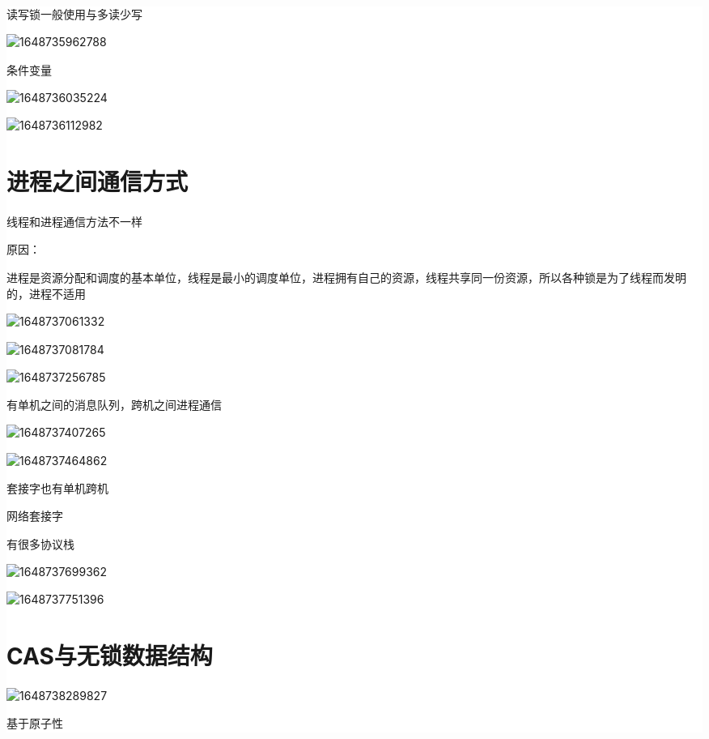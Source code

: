 读写锁一般使用与多读少写

![1648735962788](C:\Users\YANG\AppData\Roaming\Typora\typora-user-images\1648735962788.png)

条件变量

![1648736035224](C:\Users\YANG\AppData\Roaming\Typora\typora-user-images\1648736035224.png)

![1648736112982](C:\Users\YANG\AppData\Roaming\Typora\typora-user-images\1648736112982.png)



# 进程之间通信方式

线程和进程通信方法不一样

原因：

进程是资源分配和调度的基本单位，线程是最小的调度单位，进程拥有自己的资源，线程共享同一份资源，所以各种锁是为了线程而发明的，进程不适用



![1648737061332](C:\Users\YANG\AppData\Roaming\Typora\typora-user-images\1648737061332.png)

![1648737081784](C:\Users\YANG\AppData\Roaming\Typora\typora-user-images\1648737081784.png)

![1648737256785](C:\Users\YANG\AppData\Roaming\Typora\typora-user-images\1648737256785.png)

有单机之间的消息队列，跨机之间进程通信

![1648737407265](C:\Users\YANG\AppData\Roaming\Typora\typora-user-images\1648737407265.png)

![1648737464862](C:\Users\YANG\AppData\Roaming\Typora\typora-user-images\1648737464862.png)

套接字也有单机跨机

网络套接字

有很多协议栈

![1648737699362](C:\Users\YANG\AppData\Roaming\Typora\typora-user-images\1648737699362.png)

![1648737751396](C:\Users\YANG\AppData\Roaming\Typora\typora-user-images\1648737751396.png)





# CAS与无锁数据结构

![1648738289827](C:\Users\YANG\AppData\Roaming\Typora\typora-user-images\1648738289827.png)



基于原子性
